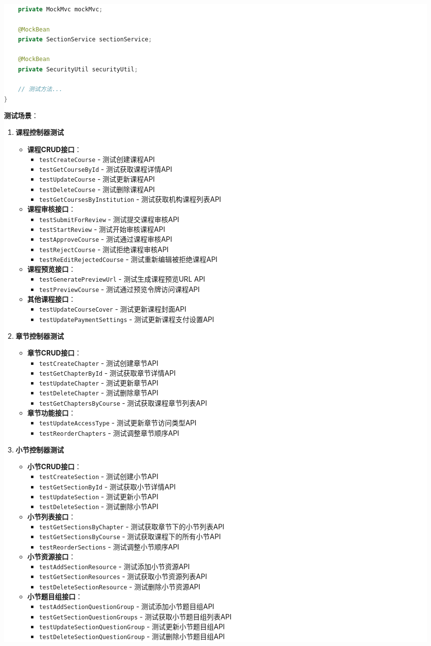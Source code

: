 ```java
    private MockMvc mockMvc;
    
    @MockBean
    private SectionService sectionService;
    
    @MockBean
    private SecurityUtil securityUtil;
    
    // 测试方法...
}
```

**测试场景**：

1. **课程控制器测试**
   - **课程CRUD接口**：
     - `testCreateCourse` - 测试创建课程API
     - `testGetCourseById` - 测试获取课程详情API
     - `testUpdateCourse` - 测试更新课程API
     - `testDeleteCourse` - 测试删除课程API
     - `testGetCoursesByInstitution` - 测试获取机构课程列表API
   - **课程审核接口**：
     - `testSubmitForReview` - 测试提交课程审核API
     - `testStartReview` - 测试开始审核课程API
     - `testApproveCourse` - 测试通过课程审核API
     - `testRejectCourse` - 测试拒绝课程审核API
     - `testReEditRejectedCourse` - 测试重新编辑被拒绝课程API
   - **课程预览接口**：
     - `testGeneratePreviewUrl` - 测试生成课程预览URL API
     - `testPreviewCourse` - 测试通过预览令牌访问课程API
   - **其他课程接口**：
     - `testUpdateCourseCover` - 测试更新课程封面API
     - `testUpdatePaymentSettings` - 测试更新课程支付设置API

2. **章节控制器测试**
   - **章节CRUD接口**：
     - `testCreateChapter` - 测试创建章节API
     - `testGetChapterById` - 测试获取章节详情API
     - `testUpdateChapter` - 测试更新章节API
     - `testDeleteChapter` - 测试删除章节API
     - `testGetChaptersByCourse` - 测试获取课程章节列表API
   - **章节功能接口**：
     - `testUpdateAccessType` - 测试更新章节访问类型API
     - `testReorderChapters` - 测试调整章节顺序API

3. **小节控制器测试**
   - **小节CRUD接口**：
     - `testCreateSection` - 测试创建小节API
     - `testGetSectionById` - 测试获取小节详情API
     - `testUpdateSection` - 测试更新小节API
     - `testDeleteSection` - 测试删除小节API
   - **小节列表接口**：
     - `testGetSectionsByChapter` - 测试获取章节下的小节列表API
     - `testGetSectionsByCourse` - 测试获取课程下的所有小节API
     - `testReorderSections` - 测试调整小节顺序API
   - **小节资源接口**：
     - `testAddSectionResource` - 测试添加小节资源API
     - `testGetSectionResources` - 测试获取小节资源列表API
     - `testDeleteSectionResource` - 测试删除小节资源API
   - **小节题目组接口**：
     - `testAddSectionQuestionGroup` - 测试添加小节题目组API
     - `testGetSectionQuestionGroups` - 测试获取小节题目组列表API
     - `testUpdateSectionQuestionGroup` - 测试更新小节题目组API
     - `testDeleteSectionQuestionGroup` - 测试删除小节题目组API
